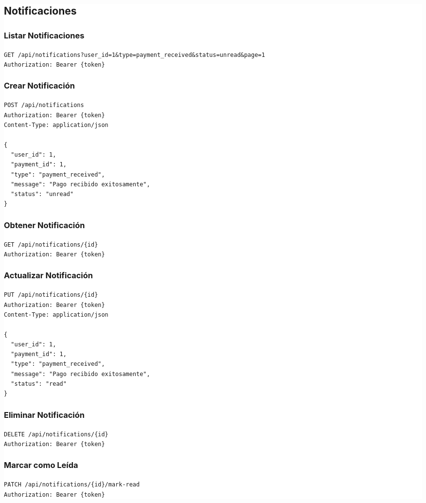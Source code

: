 ## Notificaciones

### Listar Notificaciones
```
GET /api/notifications?user_id=1&type=payment_received&status=unread&page=1
Authorization: Bearer {token}
```

### Crear Notificación
```
POST /api/notifications
Authorization: Bearer {token}
Content-Type: application/json

{
  "user_id": 1,
  "payment_id": 1,
  "type": "payment_received",
  "message": "Pago recibido exitosamente",
  "status": "unread"
}
```

### Obtener Notificación
```
GET /api/notifications/{id}
Authorization: Bearer {token}
```

### Actualizar Notificación
```
PUT /api/notifications/{id}
Authorization: Bearer {token}
Content-Type: application/json

{
  "user_id": 1,
  "payment_id": 1,
  "type": "payment_received",
  "message": "Pago recibido exitosamente",
  "status": "read"
}
```

### Eliminar Notificación
```
DELETE /api/notifications/{id}
Authorization: Bearer {token}
```

### Marcar como Leída
```
PATCH /api/notifications/{id}/mark-read
Authorization: Bearer {token}
```

